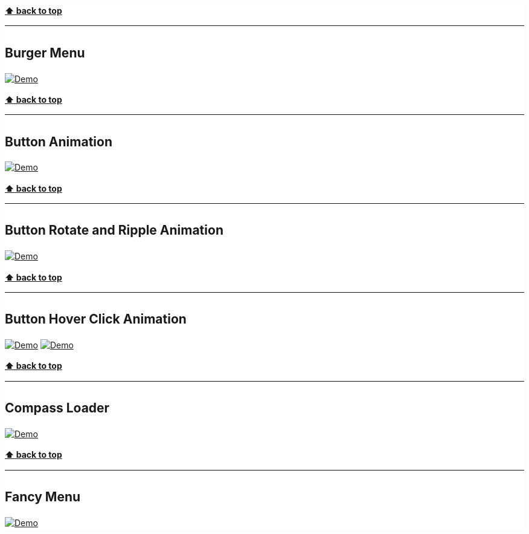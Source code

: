 **[⬆ back to top](#quick-links)**

---

## <a id="BurgerMenu"></a>Burger Menu

[<img src="images/menu4.png" height="230" title="Demo">](https://codepen.io/eduardoboucas/pen/BNyKwO)

**[⬆ back to top](#quick-links)**

---

## <a id="button_letsgo"></a>Button Animation

[<img src="images/ButtonAnimation.gif" height="250" title="Demo">](<[https://codepen.io/eduardoboucas/pen/BNyKwO](https://codepen.io/Aman-Pathan-the-typescripter/pen/MWLYNNx)>)

**[⬆ back to top](#quick-links)**

---

## <a id="buttonLikeCred"></a>Button Rotate and Ripple Animation

[<img src="images/buttonRotatingRipple.gif" height="250" title="Demo">](https://codepen.io/harsharora1205/pen/ExqZEyw)

**[⬆ back to top](#quick-links)**

---

## <a id="buttonEffect"></a>Button Hover Click Animation

[<img src="images/buttonHoverClick.gif" height="250" title="Demo">](https://codepen.io/harsharora1205/pen/oNKYaME)
[<img src="images/ButtonNeon.gif" height="250" title="Demo">](https://codepen.io/sugeng-sulistiyawan/pen/eYPRpZN)

**[⬆ back to top](#quick-links)**

---

## <a id="compassloader"></a>Compass Loader

[<img src="images/CompassLoader.gif" height="230" title="Demo">](<[https://codepen.io/eduardoboucas/pen/BNyKwO](https://codepen.io/Aman-Pathan-the-typescripter/pen/dyaPmrE)>)

**[⬆ back to top](#quick-links)**

---

## <a id="FancyMenu"></a>Fancy Menu

[<img src="images/fancyMenu.gif" height="230" title="Demo">](http://codepen.io/lbebber/pen/RNgBPP)
